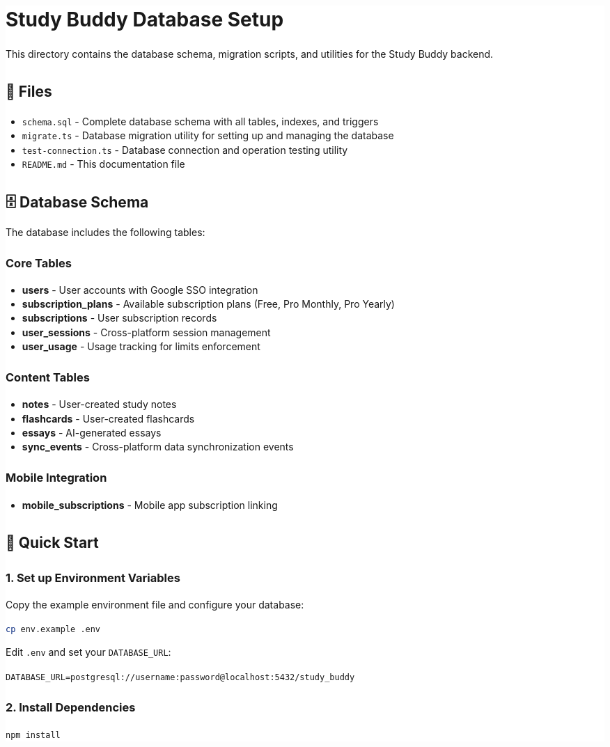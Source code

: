 # Study Buddy Database Setup

This directory contains the database schema, migration scripts, and utilities for the Study Buddy backend.

## 📁 Files

- `schema.sql` - Complete database schema with all tables, indexes, and triggers
- `migrate.ts` - Database migration utility for setting up and managing the database
- `test-connection.ts` - Database connection and operation testing utility
- `README.md` - This documentation file

## 🗄️ Database Schema

The database includes the following tables:

### Core Tables
- **users** - User accounts with Google SSO integration
- **subscription_plans** - Available subscription plans (Free, Pro Monthly, Pro Yearly)
- **subscriptions** - User subscription records
- **user_sessions** - Cross-platform session management
- **user_usage** - Usage tracking for limits enforcement

### Content Tables
- **notes** - User-created study notes
- **flashcards** - User-created flashcards
- **essays** - AI-generated essays
- **sync_events** - Cross-platform data synchronization events

### Mobile Integration
- **mobile_subscriptions** - Mobile app subscription linking

## 🚀 Quick Start

### 1. Set up Environment Variables

Copy the example environment file and configure your database:

```bash
cp env.example .env
```

Edit `.env` and set your `DATABASE_URL`:

```env
DATABASE_URL=postgresql://username:password@localhost:5432/study_buddy
```

### 2. Install Dependencies

```bash
npm install
```
